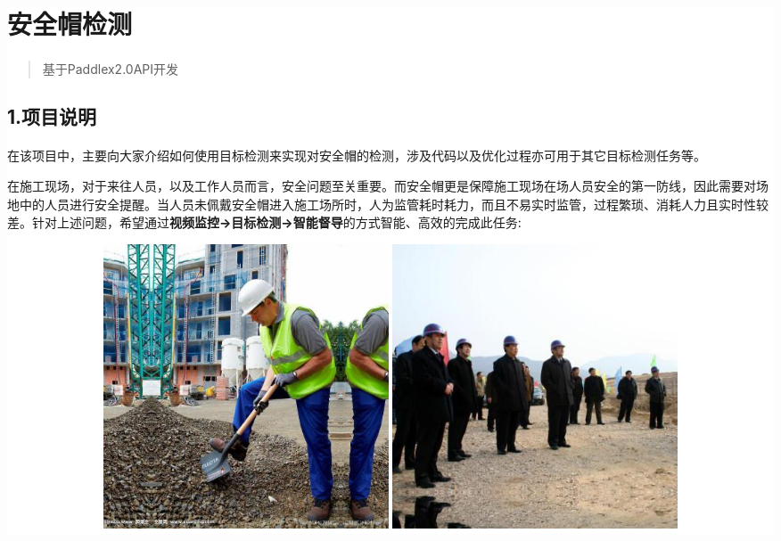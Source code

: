 # 安全帽检测

> 基于Paddlex2.0API开发

## 1.项目说明

在该项目中，主要向大家介绍如何使用目标检测来实现对安全帽的检测，涉及代码以及优化过程亦可用于其它目标检测任务等。

在施工现场，对于来往人员，以及工作人员而言，安全问题至关重要。而安全帽更是保障施工现场在场人员安全的第一防线，因此需要对场地中的人员进行安全提醒。当人员未佩戴安全帽进入施工场所时，人为监管耗时耗力，而且不易实时监管，过程繁琐、消耗人力且实时性较差。针对上述问题，希望通过**视频监控->目标检测->智能督导**的方式智能、高效的完成此任务:

<div align="center">
<img src="./images/1.png"  width = "320" />
<img src="./images/2.png"  width = "320" /></div>
